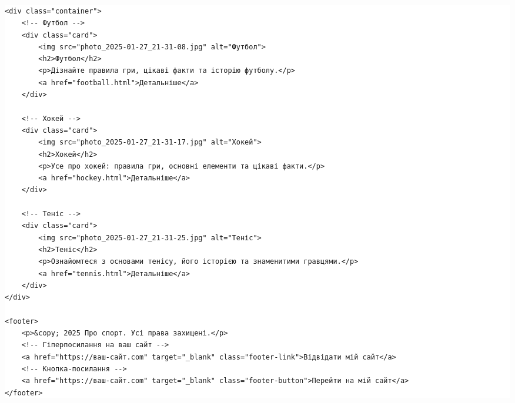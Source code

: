     <div class="container">
        <!-- Футбол -->
        <div class="card">
            <img src="photo_2025-01-27_21-31-08.jpg" alt="Футбол">
            <h2>Футбол</h2>
            <p>Дізнайте правила гри, цікаві факти та історію футболу.</p>
            <a href="football.html">Детальніше</a>
        </div>

        <!-- Хокей -->
        <div class="card">
            <img src="photo_2025-01-27_21-31-17.jpg" alt="Хокей">
            <h2>Хокей</h2>
            <p>Усе про хокей: правила гри, основні елементи та цікаві факти.</p>
            <a href="hockey.html">Детальніше</a>
        </div>

        <!-- Теніс -->
        <div class="card">
            <img src="photo_2025-01-27_21-31-25.jpg" alt="Теніс">
            <h2>Теніс</h2>
            <p>Ознайомтеся з основами тенісу, його історією та знаменитими гравцями.</p>
            <a href="tennis.html">Детальніше</a>
        </div>
    </div>

    <footer>
        <p>&copy; 2025 Про спорт. Усі права захищені.</p>
        <!-- Гіперпосилання на ваш сайт -->
        <a href="https://ваш-сайт.com" target="_blank" class="footer-link">Відвідати мій сайт</a>
        <!-- Кнопка-посилання -->
        <a href="https://ваш-сайт.com" target="_blank" class="footer-button">Перейти на мій сайт</a>
    </footer>
</body>
</html>
